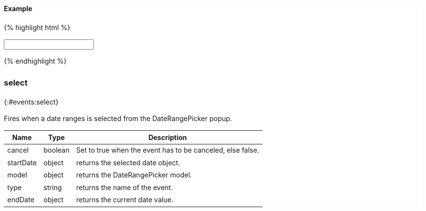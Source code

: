 


#### Example



{% highlight html %}
 
<input type="text" id="daterangepicker" />
<script>
//open event for DateRangePicker
$("#daterangepicker").ejDateRangePicker({
   open: function (args) {}
});  
</script>

{% endhighlight %}







### select
{:#events:select}


Fires when a date ranges is selected from the DateRangePicker popup.

<table class="params">
<thead>
<tr>
<th>Name</th>
<th>Type</th>
<th>Description</th>
</tr>
</thead>
<tbody>
<tr>
<td class="name">
cancel</td>
<td class="type"><span class="param-type">boolean</span></td>
<td class="description">Set to true when the event has to be canceled, else false.</td>
</tr>
<tr>
<td class="name">
startDate</td>
<td class="type"><span class="param-type">object</span></td>
<td class="description">returns the selected date object.</td>
</tr>
<tr>
<td class="name">
model</td>
<td class="type"><ts ref="ej.DateRangePicker.Model"/><span class="param-type">object</span></td>
<td class="description">returns the DateRangePicker model.</td>
</tr>
<tr>
<td class="name">
type</td>
<td class="type"><span class="param-type">string</span></td>
<td class="description">returns the name of the event.</td>
</tr>
<tr>
<td class="name">
endDate</td>
<td class="type"><span class="param-type">object</span></td>
<td class="description">returns the current date value.</td>
</tr>
</tbody>
